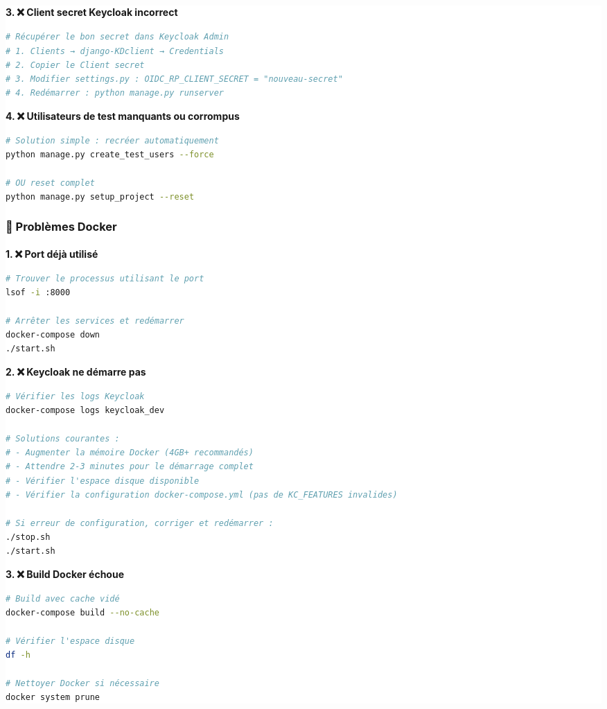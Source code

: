 **3. ❌ Client secret Keycloak incorrect**
```bash
# Récupérer le bon secret dans Keycloak Admin
# 1. Clients → django-KDclient → Credentials
# 2. Copier le Client secret
# 3. Modifier settings.py : OIDC_RP_CLIENT_SECRET = "nouveau-secret"
# 4. Redémarrer : python manage.py runserver
```

**4. ❌ Utilisateurs de test manquants ou corrompus**
```bash
# Solution simple : recréer automatiquement
python manage.py create_test_users --force

# OU reset complet
python manage.py setup_project --reset
```

### 🐳 Problèmes Docker

**1. ❌ Port déjà utilisé**
```bash
# Trouver le processus utilisant le port
lsof -i :8000

# Arrêter les services et redémarrer
docker-compose down
./start.sh
```

**2. ❌ Keycloak ne démarre pas**
```bash
# Vérifier les logs Keycloak
docker-compose logs keycloak_dev

# Solutions courantes :
# - Augmenter la mémoire Docker (4GB+ recommandés)
# - Attendre 2-3 minutes pour le démarrage complet
# - Vérifier l'espace disque disponible
# - Vérifier la configuration docker-compose.yml (pas de KC_FEATURES invalides)

# Si erreur de configuration, corriger et redémarrer :
./stop.sh
./start.sh
```

**3. ❌ Build Docker échoue**
```bash
# Build avec cache vidé
docker-compose build --no-cache

# Vérifier l'espace disque
df -h

# Nettoyer Docker si nécessaire
docker system prune
```
